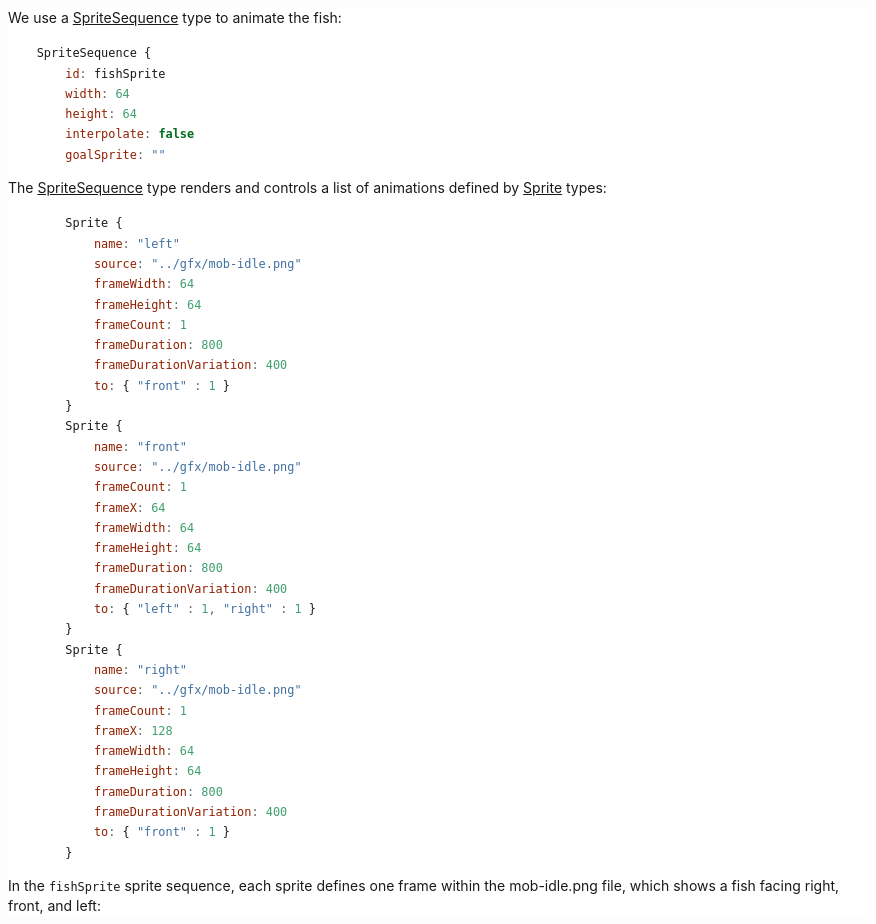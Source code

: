 We use a [SpriteSequence](https://developer.ubuntu.com/api/apps/qml/sdk-15.04.6/QtQuick.imageelements/#spritesequence) type to animate the fish:

``` qml
    SpriteSequence {
        id: fishSprite
        width: 64
        height: 64
        interpolate: false
        goalSprite: ""
```

The [SpriteSequence](https://developer.ubuntu.com/api/apps/qml/sdk-15.04.6/QtQuick.imageelements/#spritesequence) type renders and controls a list of animations defined by [Sprite](../QtQuick.Sprite/index.html) types:

``` qml
        Sprite {
            name: "left"
            source: "../gfx/mob-idle.png"
            frameWidth: 64
            frameHeight: 64
            frameCount: 1
            frameDuration: 800
            frameDurationVariation: 400
            to: { "front" : 1 }
        }
        Sprite {
            name: "front"
            source: "../gfx/mob-idle.png"
            frameCount: 1
            frameX: 64
            frameWidth: 64
            frameHeight: 64
            frameDuration: 800
            frameDurationVariation: 400
            to: { "left" : 1, "right" : 1 }
        }
        Sprite {
            name: "right"
            source: "../gfx/mob-idle.png"
            frameCount: 1
            frameX: 128
            frameWidth: 64
            frameHeight: 64
            frameDuration: 800
            frameDurationVariation: 400
            to: { "front" : 1 }
        }
```

In the `fishSprite` sprite sequence, each sprite defines one frame within the mob-idle.png file, which shows a fish facing right, front, and left:
